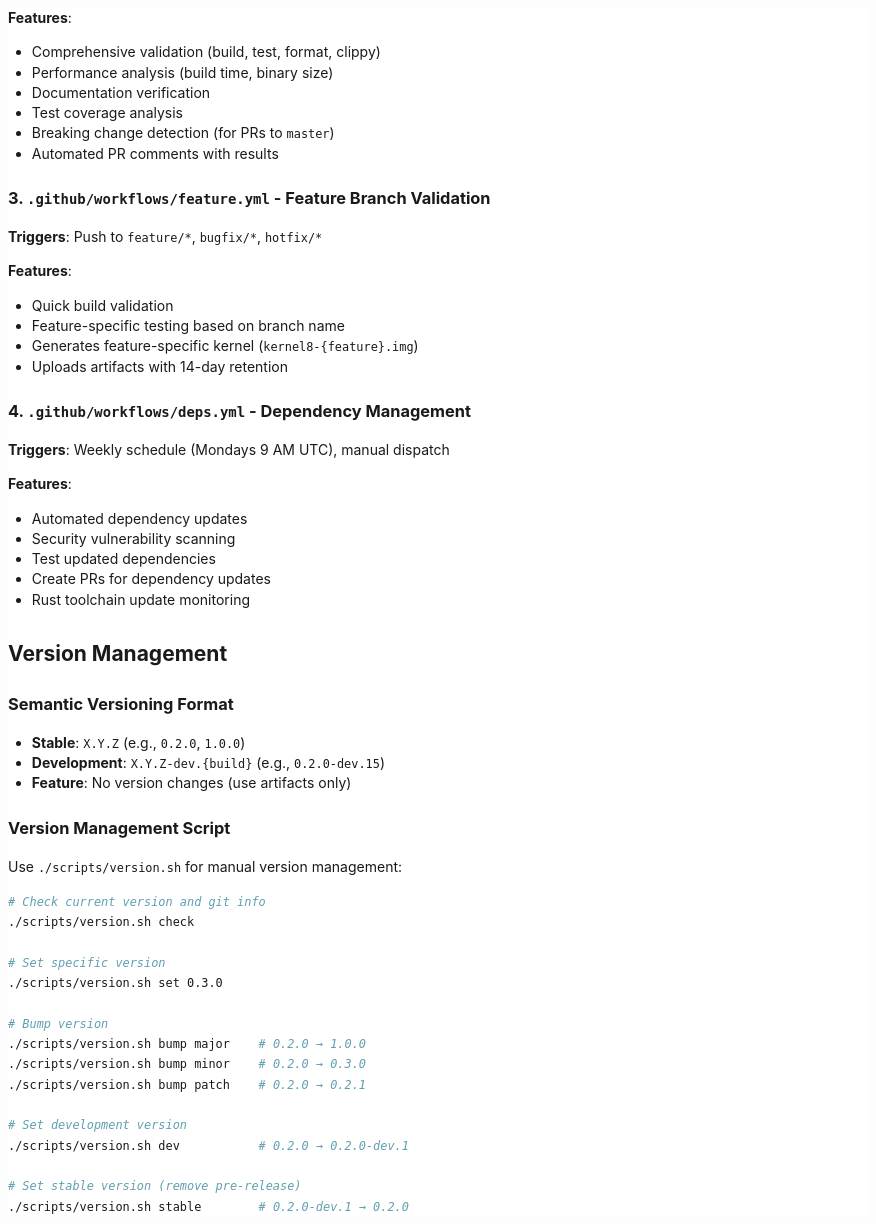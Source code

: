 **Features**:
- Comprehensive validation (build, test, format, clippy)
- Performance analysis (build time, binary size)
- Documentation verification
- Test coverage analysis
- Breaking change detection (for PRs to `master`)
- Automated PR comments with results

### 3. `.github/workflows/feature.yml` - Feature Branch Validation

**Triggers**: Push to `feature/*`, `bugfix/*`, `hotfix/*`

**Features**:
- Quick build validation
- Feature-specific testing based on branch name
- Generates feature-specific kernel (`kernel8-{feature}.img`)
- Uploads artifacts with 14-day retention

### 4. `.github/workflows/deps.yml` - Dependency Management

**Triggers**: Weekly schedule (Mondays 9 AM UTC), manual dispatch

**Features**:
- Automated dependency updates
- Security vulnerability scanning
- Test updated dependencies
- Create PRs for dependency updates
- Rust toolchain update monitoring

## Version Management

### Semantic Versioning Format

- **Stable**: `X.Y.Z` (e.g., `0.2.0`, `1.0.0`)
- **Development**: `X.Y.Z-dev.{build}` (e.g., `0.2.0-dev.15`)
- **Feature**: No version changes (use artifacts only)

### Version Management Script

Use `./scripts/version.sh` for manual version management:

```bash
# Check current version and git info
./scripts/version.sh check

# Set specific version
./scripts/version.sh set 0.3.0

# Bump version
./scripts/version.sh bump major    # 0.2.0 → 1.0.0
./scripts/version.sh bump minor    # 0.2.0 → 0.3.0
./scripts/version.sh bump patch    # 0.2.0 → 0.2.1

# Set development version
./scripts/version.sh dev           # 0.2.0 → 0.2.0-dev.1

# Set stable version (remove pre-release)
./scripts/version.sh stable        # 0.2.0-dev.1 → 0.2.0
```
